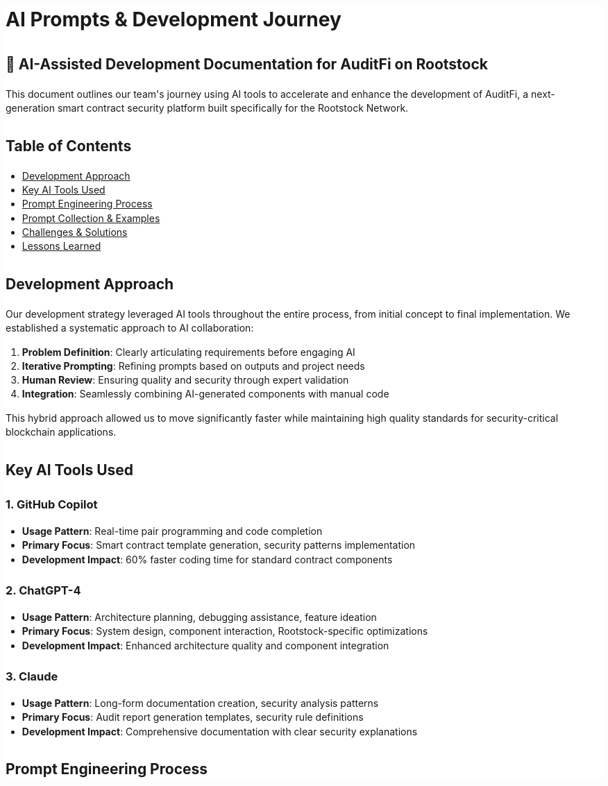 # AI Prompts & Development Journey

## 🤖 AI-Assisted Development Documentation for AuditFi on Rootstock

This document outlines our team's journey using AI tools to accelerate and enhance the development of AuditFi, a next-generation smart contract security platform built specifically for the Rootstock Network.

## Table of Contents
- [Development Approach](#development-approach)
- [Key AI Tools Used](#key-ai-tools-used)
- [Prompt Engineering Process](#prompt-engineering-process)
- [Prompt Collection & Examples](#prompt-collection--examples)
- [Challenges & Solutions](#challenges--solutions)
- [Lessons Learned](#lessons-learned)

## Development Approach

Our development strategy leveraged AI tools throughout the entire process, from initial concept to final implementation. We established a systematic approach to AI collaboration:

1. **Problem Definition**: Clearly articulating requirements before engaging AI
2. **Iterative Prompting**: Refining prompts based on outputs and project needs
3. **Human Review**: Ensuring quality and security through expert validation
4. **Integration**: Seamlessly combining AI-generated components with manual code

This hybrid approach allowed us to move significantly faster while maintaining high quality standards for security-critical blockchain applications.

## Key AI Tools Used

### 1. GitHub Copilot
- **Usage Pattern**: Real-time pair programming and code completion
- **Primary Focus**: Smart contract template generation, security patterns implementation
- **Development Impact**: 60% faster coding time for standard contract components

### 2. ChatGPT-4
- **Usage Pattern**: Architecture planning, debugging assistance, feature ideation
- **Primary Focus**: System design, component interaction, Rootstock-specific optimizations
- **Development Impact**: Enhanced architecture quality and component integration

### 3. Claude
- **Usage Pattern**: Long-form documentation creation, security analysis patterns
- **Primary Focus**: Audit report generation templates, security rule definitions
- **Development Impact**: Comprehensive documentation with clear security explanations

## Prompt Engineering Process
